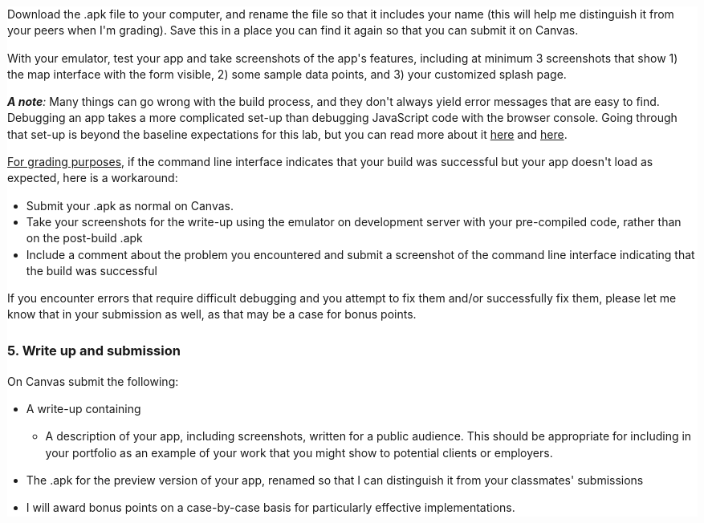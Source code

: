 Download the .apk file to your computer, and rename the file so that it includes your name (this will help me distinguish it from your peers when I'm grading). Save this in a place you can find it again so that you can submit it on Canvas. 

With your emulator, test your app and take screenshots of the app's features, including at minimum 3 screenshots that show 1) the map interface with the form visible, 2) some sample data points, and 3) your customized splash page.

***A note**:* Many things can go wrong with the build process, and they don't always yield error messages that are easy to find. Debugging an app takes a more complicated set-up than debugging JavaScript code with the browser console. Going through that set-up is beyond the baseline expectations for this lab, but you can read more about it [here](https://docs.expo.dev/workflow/debugging/) and [here](https://reactnative.dev/docs/debugging). 

<u>For grading purposes</u>, if the command line interface indicates that your build was successful but your app doesn't load as expected, here is a workaround: 

* Submit your .apk as normal on Canvas. 
* Take your screenshots for the write-up using the emulator on development server with your pre-compiled code, rather than on the post-build .apk
* Include a comment about the problem you encountered and submit a screenshot of the command line interface indicating that the build was successful

If you encounter errors that require difficult debugging and you attempt to fix them and/or successfully fix them, please let me know that in your submission as well, as that may be a case for bonus points. 

### 5. Write up and submission

On Canvas submit the following: 

* A write-up containing 
  * A description of your app, including screenshots, written for a public audience. This should be appropriate for including in your portfolio as an example of your work that you might show to potential clients or employers. 

* The .apk for the preview version of your app, renamed so that I can distinguish it from your classmates' submissions
* I will award bonus points on a case-by-case basis for particularly effective implementations. 

